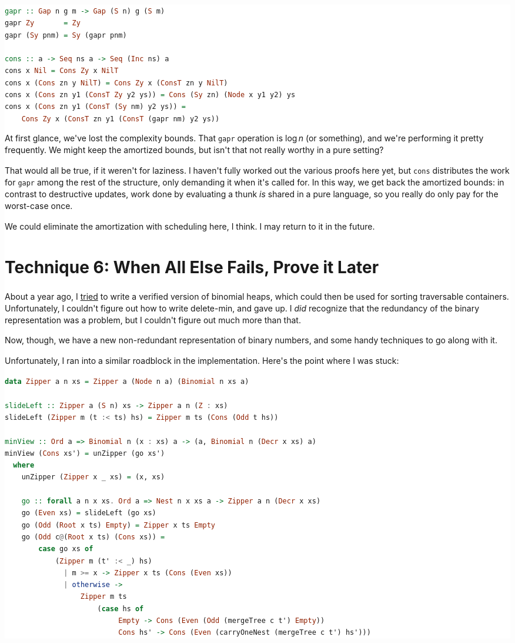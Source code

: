 ```haskell
gapr :: Gap n g m -> Gap (S n) g (S m)
gapr Zy       = Zy
gapr (Sy pnm) = Sy (gapr pnm)

cons :: a -> Seq ns a -> Seq (Inc ns) a
cons x Nil = Cons Zy x NilT
cons x (Cons zn y NilT) = Cons Zy x (ConsT zn y NilT)
cons x (Cons zn y1 (ConsT Zy y2 ys)) = Cons (Sy zn) (Node x y1 y2) ys
cons x (Cons zn y1 (ConsT (Sy nm) y2 ys)) =
    Cons Zy x (ConsT zn y1 (ConsT (gapr nm) y2 ys))
```

At first glance, we've lost the complexity bounds. That `gapr` operation is
$\log n$ (or something), and we're performing it pretty frequently. We might
keep the amortized bounds, but isn't that not really worthy in a pure setting?

That would all be true, if it weren't for laziness. I haven't fully worked out
the various proofs here yet, but `cons` distributes the work for `gapr` among
the rest of the structure, only demanding it when it's called for. In this way,
we get back the amortized bounds: in contrast to destructive updates, work done
by evaluating a thunk *is* shared in a pure language, so you really do only pay
for the worst-case once.

We could eliminate the amortization with scheduling here, I think. I may return
to it in the future.

# Technique 6: When All Else Fails, Prove it Later

About a year ago, I
[tried](/posts/2017-04-23-verifying-data-structures-in-haskell-lhs.html) to
write a verified version of binomial heaps, which could then be used for sorting
traversable containers. Unfortunately, I couldn't figure out how to write
delete-min, and gave up. I *did* recognize that the redundancy of the
binary representation was a problem, but I couldn't figure out much more than
that.

Now, though, we have a new non-redundant representation of binary numbers, and
some handy techniques to go along with it.

Unfortunately, I ran into a similar roadblock in the implementation. Here's the
point where I was stuck:

```haskell
data Zipper a n xs = Zipper a (Node n a) (Binomial n xs a)

slideLeft :: Zipper a (S n) xs -> Zipper a n (Z : xs)
slideLeft (Zipper m (t :< ts) hs) = Zipper m ts (Cons (Odd t hs))

minView :: Ord a => Binomial n (x : xs) a -> (a, Binomial n (Decr x xs) a)
minView (Cons xs') = unZipper (go xs')
  where
    unZipper (Zipper x _ xs) = (x, xs)

    go :: forall a n x xs. Ord a => Nest n x xs a -> Zipper a n (Decr x xs)
    go (Even xs) = slideLeft (go xs)
    go (Odd (Root x ts) Empty) = Zipper x ts Empty
    go (Odd c@(Root x ts) (Cons xs)) =
        case go xs of
            (Zipper m (t' :< _) hs)
              | m >= x -> Zipper x ts (Cons (Even xs))
              | otherwise ->
                  Zipper m ts
                      (case hs of
                           Empty -> Cons (Even (Odd (mergeTree c t') Empty))
                           Cons hs' -> Cons (Even (carryOneNest (mergeTree c t') hs')))
```